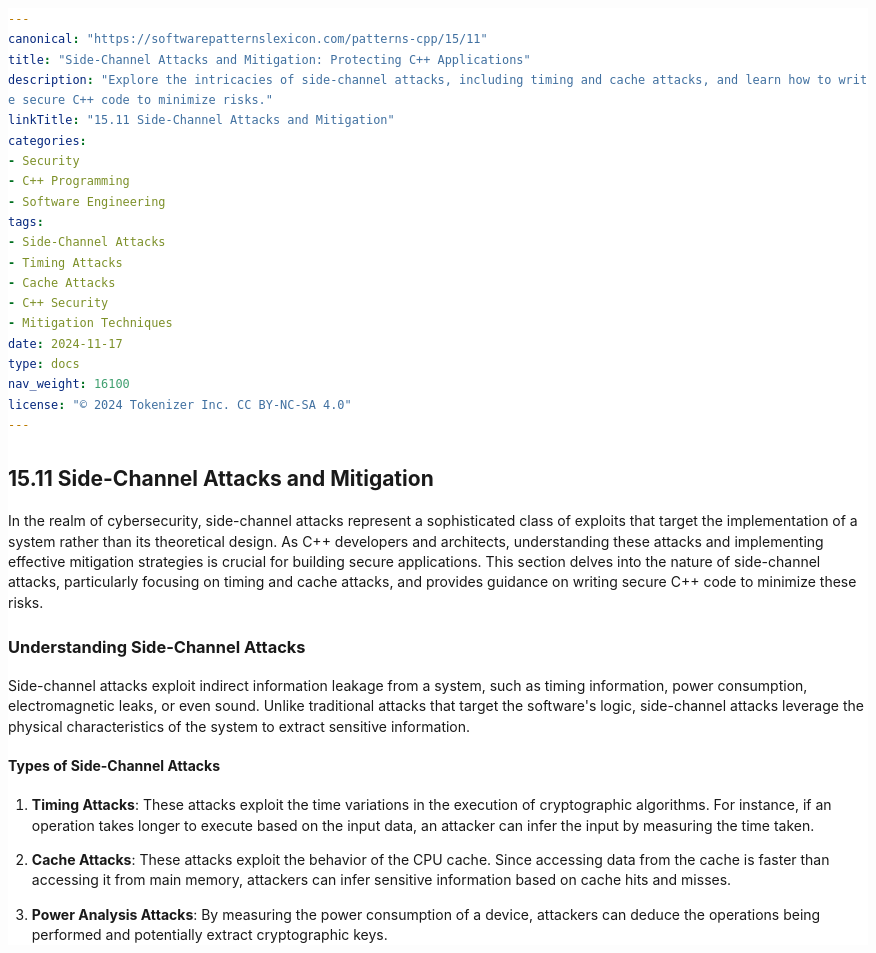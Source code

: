 ```yaml
---
canonical: "https://softwarepatternslexicon.com/patterns-cpp/15/11"
title: "Side-Channel Attacks and Mitigation: Protecting C++ Applications"
description: "Explore the intricacies of side-channel attacks, including timing and cache attacks, and learn how to write secure C++ code to minimize risks."
linkTitle: "15.11 Side-Channel Attacks and Mitigation"
categories:
- Security
- C++ Programming
- Software Engineering
tags:
- Side-Channel Attacks
- Timing Attacks
- Cache Attacks
- C++ Security
- Mitigation Techniques
date: 2024-11-17
type: docs
nav_weight: 16100
license: "© 2024 Tokenizer Inc. CC BY-NC-SA 4.0"
---
```


## 15.11 Side-Channel Attacks and Mitigation

In the realm of cybersecurity, side-channel attacks represent a sophisticated class of exploits that target the implementation of a system rather than its theoretical design. As C++ developers and architects, understanding these attacks and implementing effective mitigation strategies is crucial for building secure applications. This section delves into the nature of side-channel attacks, particularly focusing on timing and cache attacks, and provides guidance on writing secure C++ code to minimize these risks.

### Understanding Side-Channel Attacks

Side-channel attacks exploit indirect information leakage from a system, such as timing information, power consumption, electromagnetic leaks, or even sound. Unlike traditional attacks that target the software's logic, side-channel attacks leverage the physical characteristics of the system to extract sensitive information.

#### Types of Side-Channel Attacks

1. **Timing Attacks**: These attacks exploit the time variations in the execution of cryptographic algorithms. For instance, if an operation takes longer to execute based on the input data, an attacker can infer the input by measuring the time taken.

2. **Cache Attacks**: These attacks exploit the behavior of the CPU cache. Since accessing data from the cache is faster than accessing it from main memory, attackers can infer sensitive information based on cache hits and misses.

3. **Power Analysis Attacks**: By measuring the power consumption of a device, attackers can deduce the operations being performed and potentially extract cryptographic keys.
